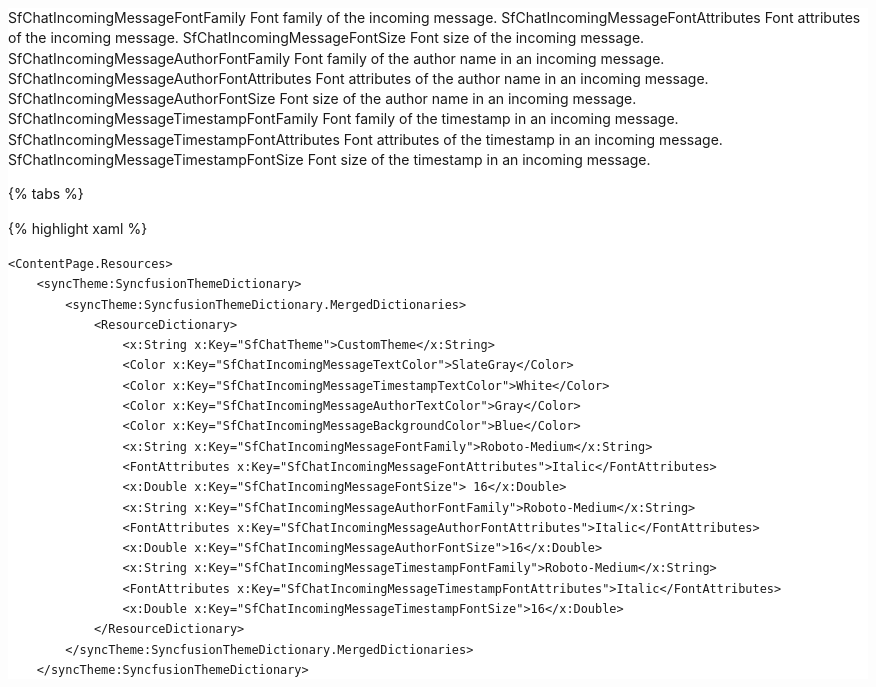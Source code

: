 </tr>
<tr>
<td> SfChatIncomingMessageFontFamily </td>
<td> Font family of the incoming message. </td>
</tr>
<tr>
<td> SfChatIncomingMessageFontAttributes </td>
<td> Font attributes of the incoming message. </td>
</tr>
<tr>
<td> SfChatIncomingMessageFontSize </td>
<td> Font size of the incoming message. </td>
</tr>
<tr>
<td> SfChatIncomingMessageAuthorFontFamily </td>
<td> Font family of the author name in an incoming message. </td>
</tr>
<tr>
<td> SfChatIncomingMessageAuthorFontAttributes </td>
<td> Font attributes of the author name in an incoming message. </td>
</tr>
<tr>
<td> SfChatIncomingMessageAuthorFontSize </td>
<td> Font size of the author name in an incoming message. </td>
</tr>
<tr>
<td> SfChatIncomingMessageTimestampFontFamily </td>
<td> Font family of the timestamp in an incoming message. </td>
</tr>
<tr>
<td> SfChatIncomingMessageTimestampFontAttributes </td>
<td> Font attributes of the timestamp in an incoming message. </td>
</tr>
<tr>
<td> SfChatIncomingMessageTimestampFontSize </td>
<td> Font size of the timestamp in an incoming message. </td>
</tr>
</table>



{% tabs %}

{% highlight xaml %}

    <ContentPage.Resources>
        <syncTheme:SyncfusionThemeDictionary>
            <syncTheme:SyncfusionThemeDictionary.MergedDictionaries>
                <ResourceDictionary>
                    <x:String x:Key="SfChatTheme">CustomTheme</x:String>
                    <Color x:Key="SfChatIncomingMessageTextColor">SlateGray</Color>
                    <Color x:Key="SfChatIncomingMessageTimestampTextColor">White</Color>
                    <Color x:Key="SfChatIncomingMessageAuthorTextColor">Gray</Color>
                    <Color x:Key="SfChatIncomingMessageBackgroundColor">Blue</Color>
                    <x:String x:Key="SfChatIncomingMessageFontFamily">Roboto-Medium</x:String>
                    <FontAttributes x:Key="SfChatIncomingMessageFontAttributes">Italic</FontAttributes>
                    <x:Double x:Key="SfChatIncomingMessageFontSize"> 16</x:Double>
                    <x:String x:Key="SfChatIncomingMessageAuthorFontFamily">Roboto-Medium</x:String>
                    <FontAttributes x:Key="SfChatIncomingMessageAuthorFontAttributes">Italic</FontAttributes>
                    <x:Double x:Key="SfChatIncomingMessageAuthorFontSize">16</x:Double>
                    <x:String x:Key="SfChatIncomingMessageTimestampFontFamily">Roboto-Medium</x:String>
                    <FontAttributes x:Key="SfChatIncomingMessageTimestampFontAttributes">Italic</FontAttributes>
                    <x:Double x:Key="SfChatIncomingMessageTimestampFontSize">16</x:Double>
                </ResourceDictionary>
            </syncTheme:SyncfusionThemeDictionary.MergedDictionaries>
        </syncTheme:SyncfusionThemeDictionary>